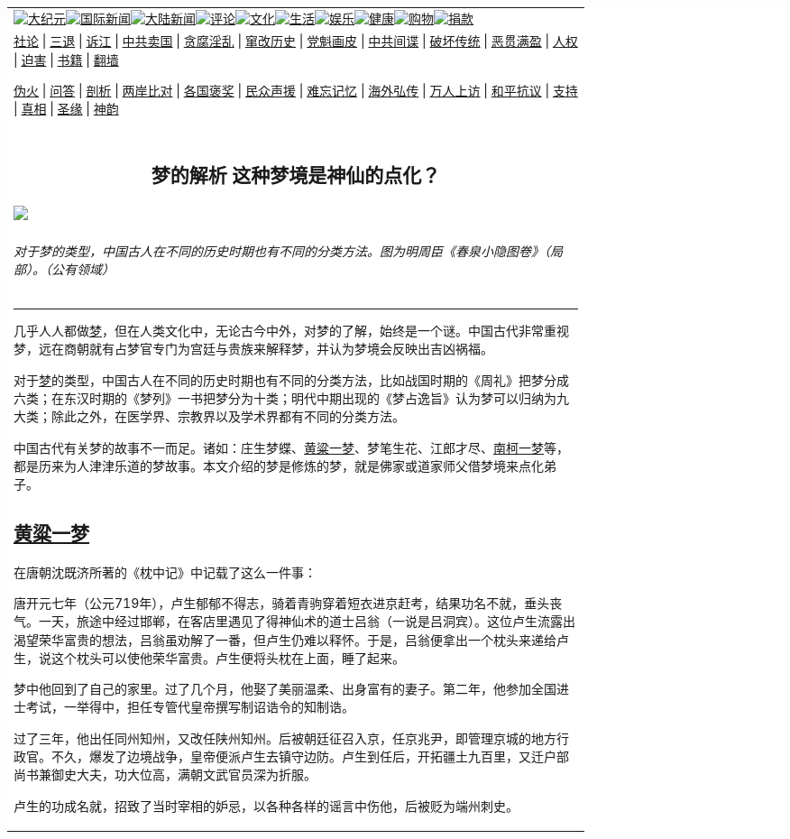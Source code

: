 <a name="1" id="1" target="_blank"></a><span id="1"></span>
<table border="0"><tr><td colspan="2" VALIGN=TOP><a href="https://github.com/fwwipt2046/djy/blob/master/gb/nsc413.md#1"><img src="https://gitlab.com/szzdlab/www/raw/master/t/djy/1.jpg" title="大纪元"></a><a href="https://github.com/fwwipt2046/djy/blob/master/gb/n24hr.md#1"><img src="https://gitlab.com/szzdlab/www/raw/master/t/djy/3.jpg" title="国际新闻"></a><a href="https://github.com/fwwipt2046/djy/blob/master/gb/nsc413.md#1"><img src="https://gitlab.com/szzdlab/www/raw/master/t/djy/4.jpg" title="大陆新闻"></a><a href="https://github.com/fwwipt2046/djy/blob/master/gb/news392.md#1"><img src="https://gitlab.com/szzdlab/www/raw/master/t/djy/5.jpg" title="评论"></a><a href="https://github.com/fwwipt2046/djy/blob/master/gb/news2007.md#1"><img src="https://gitlab.com/szzdlab/www/raw/master/t/djy/6.jpg" title="文化"></a><a href="https://github.com/fwwipt2046/djy/blob/master/gb/news2008.md#1"><img src="https://gitlab.com/szzdlab/www/raw/master/t/djy/7.jpg" title="生活"></a><a href="https://github.com/fwwipt2046/djy/blob/master/gb/ncyule.md#1"><img src="https://gitlab.com/szzdlab/www/raw/master/t/djy/8.jpg" title="娱乐"></a><a href="https://github.com/fwwipt2046/djy/blob/master/gb/nsc1002.md#1"><img src="https://gitlab.com/szzdlab/www/raw/master/t/djy/9.jpg" title="健康"><a href="https://www.youlucky.com"><img src="https://gitlab.com/szzdlab/www/raw/master/t/djy/10.jpg" title="购物"></a><a href="https://www.supportepoch.org/donation?utm_medium=epochtimes&utm_source=referral&utm_campaign=donate_button_djyhomepage"><img src="https://gitlab.com/szzdlab/www/raw/master/t/djy/12.jpg" title="捐款"></a></td></tr>
<tr><td colspan="2" VALIGN=TOP><a target="_blank" href="https://github.com/fwwipt2046/djy/blob/master/gb/9p.md#1">社论</a> | <a target="_blank" href="https://github.com/fwwipt2046/djy/blob/master/gb/nf5657.md#1">三退</a> | <a target="_blank" href="https://github.com/fwwipt2046/djy/blob/master/gb/nf6123.md#1">诉江</a> | <a target="_blank" href="https://github.com/fwwipt2046/djy/blob/master/gb/nf1176117.md#1">中共卖国</a> | <a target="_blank" href="https://github.com/fwwipt2046/djy/blob/master/gb/nf5773.md#1">贪腐淫乱</a> | <a target="_blank" href="https://github.com/fwwipt2046/djy/blob/master/gb/nf1176115.md#1">窜改历史</a> | <a target="_blank" href="https://github.com/fwwipt2046/djy/blob/master/gb/nf1176107.md#1">党魁画皮</a> | <a target="_blank" href="https://github.com/fwwipt2046/djy/blob/master/gb/nf1320400.md#1">中共间谍</a> | <a target="_blank" href="https://github.com/fwwipt2046/djy/blob/master/gb/nf1176114.md#1">破坏传统</a> | <a target="_blank" href="https://github.com/fwwipt2046/djy/blob/master/gb/nf5287.md#1">恶贯满盈</a> | <a target="_blank" href="https://github.com/fwwipt2046/djy/blob/master/gb/ncid278.md#1">人权</a> | <a target="_blank" href="https://github.com/fwwipt2046/djy/blob/master/gb/nf1176111.md#1">迫害</a> | <a target="_blank" href="https://github.com/fwwipt2046/djy/blob/master/gb/nf1235328.md#1">书籍</a> | <a target="_blank" href="https://github.com/fwwipt2046/www/blob/master/README.md?zsrh#1">翻墙</a></p><p><a target="_blank" href="https://github.com/fwwipt2046/djy/blob/master/gb/nf5562.md#1">伪火</a> | <a target="_blank" href="https://github.com/fwwipt2046/djy/blob/master/gb/nf4378.md#1">问答</a> | <a target="_blank" href="https://github.com/fwwipt2046/djy/blob/master/gb/nf5792.md#1">剖析</a> | <a target="_blank" href="https://github.com/fwwipt2046/djy/blob/master/gb/nf5735.md#1">两岸比对</a> | <a target="_blank" href="https://github.com/fwwipt2046/djy/blob/master/gb/nf6119.md#1">各国褒奖</a> | <a target="_blank" href="https://github.com/fwwipt2046/djy/blob/master/gb/nf6120.md#1">民众声援</a> | <a target="_blank" href="https://github.com/fwwipt2046/djy/blob/master/gb/nf1188594.md#1">难忘记忆</a> | <a target="_blank" href="https://github.com/fwwipt2046/djy/blob/master/gb/nf3180.md#1">海外弘传</a> | <a target="_blank" href="https://github.com/fwwipt2046/djy/blob/master/gb/nf5410.md#1">万人上访</a> | <a target="_blank" href="https://github.com/fwwipt2046/ntdtv/blob/master/gb/prog1530_1.md#1">和平抗议</a> | <a target="_blank" href="https://github.com/fwwipt2046/djy/blob/master/gb/nf4386.md#1">支持</a> | <a target="_blank" href="https://github.com/fwwipt2046/djy/blob/master/gb/nf4389.md#1">真相</a> | <a target="_blank" href="https://github.com/fwwipt2046/djy/blob/master/gb/nf5790.md#1">圣缘</a> | <a target="_blank" href="https://github.com/fwwipt2046/djy/blob/master/gb/nf4786.md#1">神韵</a></td></tr>
<tr><td VALIGN=TOP width="626"><h2 align=center>梦的解析 这种梦境是神仙的点化？</h2>
<img src="http://i.epochtimes.com/assets/uploads/2015/05/e097cb7b10b131942da5879822f12999-600x400.jpg" />
<h6>对于梦的类型，中国古人在不同的历史时期也有不同的分类方法。图为明周臣《春泉小隐图卷》（局部）。（公有领域）
</h6>
<hr>
<p>几乎人人都做<a href="https://github.com/fwwipt2046/djy/blob/master/gb/tag/%E6%A2%A6.md">梦</a>，但在人类文化中，无论古今中外，对梦的了解，始终是一个谜。中国古代非常重视梦，远在商朝就有占梦官专门为宫廷与贵族来解释梦，并认为梦境会反映出吉凶祸福。</p>
<p>对于<a href="https://github.com/fwwipt2046/djy/blob/master/gb/tag/%E6%A2%A6.md">梦</a>的类型，中国古人在不同的历史时期也有不同的分类方法，比如战国时期的《周礼》把梦分成六类；在东汉时期的《梦列》一书把梦分为十类；明代中期出现的《梦占逸旨》认为梦可以归纳为九大类；除此之外，在医学界、宗教界以及学术界都有不同的分类方法。</p>
<p>中国古代有关梦的故事不一而足。诸如：庄生梦蝶、<a href="https://github.com/fwwipt2046/djy/blob/master/gb/tag/%E9%BB%84%E7%B2%B1%E4%B8%80%E6%A2%A6.md">黄粱一梦</a>、梦笔生花、江郎才尽、<a href="https://github.com/fwwipt2046/djy/blob/master/gb/tag/%E5%8D%97%E6%9F%AF%E4%B8%80%E6%A2%A6.md">南柯一梦</a>等，都是历来为人津津乐道的梦故事。本文介绍的梦是修炼的梦，就是佛家或道家师父借梦境来点化弟子。</p>
<h2><span style="color: #008000;"><a href="https://github.com/fwwipt2046/djy/blob/master/gb/tag/%E9%BB%84%E7%B2%B1%E4%B8%80%E6%A2%A6.md">黄粱一梦</a></span></h2>
<p>在唐朝沈既济所&#33879;的《枕中记》中记载了这么一件事：</p>
<p>唐开元七年（公元719年），卢生郁郁不得志，骑着青驹穿着短衣进京赶考，结果功名不就，垂头丧气。一天，旅途中经过邯郸，在客店里遇见了得神仙术的道士吕翁（一说是吕洞宾）。这位卢生流露出渴望荣华富贵的想法，吕翁虽劝解了一番，但卢生仍难以释怀。于是，吕翁便拿出一个枕头来递给卢生，说这个枕头可以使他荣华富贵。卢生便将头枕在上面，睡了起来。</p>
<p>梦中他回到了自己的家里。过了几个月，他娶了美丽温柔、出身富有的妻子。第二年，他参加全国进士考试，一举得中，担任专管代皇帝撰写制诏诰令的知制诰。</p>
<p>过了三年，他出任同州知州，又改任陕州知州。后被朝廷征召入京，任京兆尹，即管理京城的地方行政官。不久，爆发了边境战争，皇帝便派卢生去镇守边防。卢生到任后，开拓疆土九百里，又迁户部尚书兼御史大夫，功大位高，满朝文武官员深为折服。</p>
<p>卢生的功成名就，招致了当时宰相的妒忌，以各种各样的谣言中伤他，后被贬为端州刺史。</p>